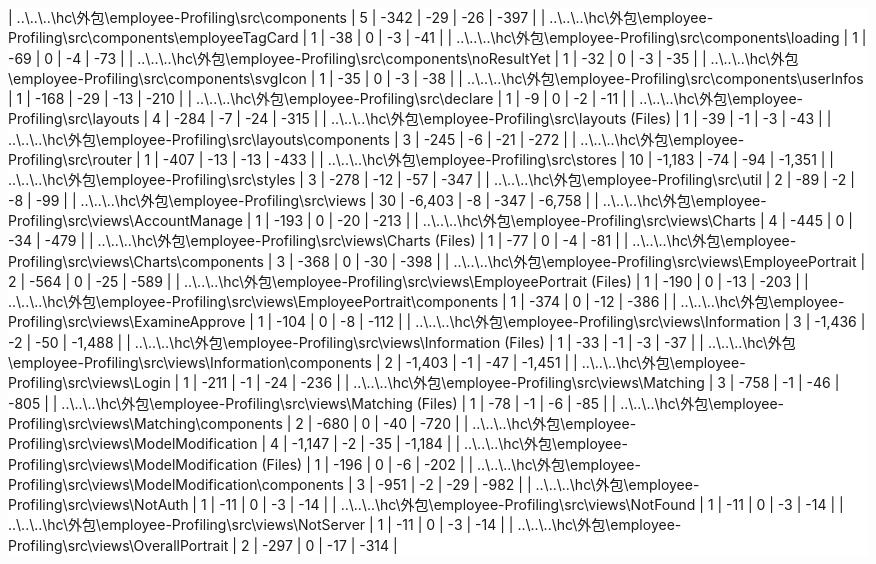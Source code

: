 | ..\\..\\..\\hc\\外包\\employee-Profiling\\src\\components | 5 | -342 | -29 | -26 | -397 |
| ..\\..\\..\\hc\\外包\\employee-Profiling\\src\\components\\employeeTagCard | 1 | -38 | 0 | -3 | -41 |
| ..\\..\\..\\hc\\外包\\employee-Profiling\\src\\components\\loading | 1 | -69 | 0 | -4 | -73 |
| ..\\..\\..\\hc\\外包\\employee-Profiling\\src\\components\\noResultYet | 1 | -32 | 0 | -3 | -35 |
| ..\\..\\..\\hc\\外包\\employee-Profiling\\src\\components\\svgIcon | 1 | -35 | 0 | -3 | -38 |
| ..\\..\\..\\hc\\外包\\employee-Profiling\\src\\components\\userInfos | 1 | -168 | -29 | -13 | -210 |
| ..\\..\\..\\hc\\外包\\employee-Profiling\\src\\declare | 1 | -9 | 0 | -2 | -11 |
| ..\\..\\..\\hc\\外包\\employee-Profiling\\src\\layouts | 4 | -284 | -7 | -24 | -315 |
| ..\\..\\..\\hc\\外包\\employee-Profiling\\src\\layouts (Files) | 1 | -39 | -1 | -3 | -43 |
| ..\\..\\..\\hc\\外包\\employee-Profiling\\src\\layouts\\components | 3 | -245 | -6 | -21 | -272 |
| ..\\..\\..\\hc\\外包\\employee-Profiling\\src\\router | 1 | -407 | -13 | -13 | -433 |
| ..\\..\\..\\hc\\外包\\employee-Profiling\\src\\stores | 10 | -1,183 | -74 | -94 | -1,351 |
| ..\\..\\..\\hc\\外包\\employee-Profiling\\src\\styles | 3 | -278 | -12 | -57 | -347 |
| ..\\..\\..\\hc\\外包\\employee-Profiling\\src\\util | 2 | -89 | -2 | -8 | -99 |
| ..\\..\\..\\hc\\外包\\employee-Profiling\\src\\views | 30 | -6,403 | -8 | -347 | -6,758 |
| ..\\..\\..\\hc\\外包\\employee-Profiling\\src\\views\\AccountManage | 1 | -193 | 0 | -20 | -213 |
| ..\\..\\..\\hc\\外包\\employee-Profiling\\src\\views\\Charts | 4 | -445 | 0 | -34 | -479 |
| ..\\..\\..\\hc\\外包\\employee-Profiling\\src\\views\\Charts (Files) | 1 | -77 | 0 | -4 | -81 |
| ..\\..\\..\\hc\\外包\\employee-Profiling\\src\\views\\Charts\\components | 3 | -368 | 0 | -30 | -398 |
| ..\\..\\..\\hc\\外包\\employee-Profiling\\src\\views\\EmployeePortrait | 2 | -564 | 0 | -25 | -589 |
| ..\\..\\..\\hc\\外包\\employee-Profiling\\src\\views\\EmployeePortrait (Files) | 1 | -190 | 0 | -13 | -203 |
| ..\\..\\..\\hc\\外包\\employee-Profiling\\src\\views\\EmployeePortrait\\components | 1 | -374 | 0 | -12 | -386 |
| ..\\..\\..\\hc\\外包\\employee-Profiling\\src\\views\\ExamineApprove | 1 | -104 | 0 | -8 | -112 |
| ..\\..\\..\\hc\\外包\\employee-Profiling\\src\\views\\Information | 3 | -1,436 | -2 | -50 | -1,488 |
| ..\\..\\..\\hc\\外包\\employee-Profiling\\src\\views\\Information (Files) | 1 | -33 | -1 | -3 | -37 |
| ..\\..\\..\\hc\\外包\\employee-Profiling\\src\\views\\Information\\components | 2 | -1,403 | -1 | -47 | -1,451 |
| ..\\..\\..\\hc\\外包\\employee-Profiling\\src\\views\\Login | 1 | -211 | -1 | -24 | -236 |
| ..\\..\\..\\hc\\外包\\employee-Profiling\\src\\views\\Matching | 3 | -758 | -1 | -46 | -805 |
| ..\\..\\..\\hc\\外包\\employee-Profiling\\src\\views\\Matching (Files) | 1 | -78 | -1 | -6 | -85 |
| ..\\..\\..\\hc\\外包\\employee-Profiling\\src\\views\\Matching\\components | 2 | -680 | 0 | -40 | -720 |
| ..\\..\\..\\hc\\外包\\employee-Profiling\\src\\views\\ModelModification | 4 | -1,147 | -2 | -35 | -1,184 |
| ..\\..\\..\\hc\\外包\\employee-Profiling\\src\\views\\ModelModification (Files) | 1 | -196 | 0 | -6 | -202 |
| ..\\..\\..\\hc\\外包\\employee-Profiling\\src\\views\\ModelModification\\components | 3 | -951 | -2 | -29 | -982 |
| ..\\..\\..\\hc\\外包\\employee-Profiling\\src\\views\\NotAuth | 1 | -11 | 0 | -3 | -14 |
| ..\\..\\..\\hc\\外包\\employee-Profiling\\src\\views\\NotFound | 1 | -11 | 0 | -3 | -14 |
| ..\\..\\..\\hc\\外包\\employee-Profiling\\src\\views\\NotServer | 1 | -11 | 0 | -3 | -14 |
| ..\\..\\..\\hc\\外包\\employee-Profiling\\src\\views\\OverallPortrait | 2 | -297 | 0 | -17 | -314 |